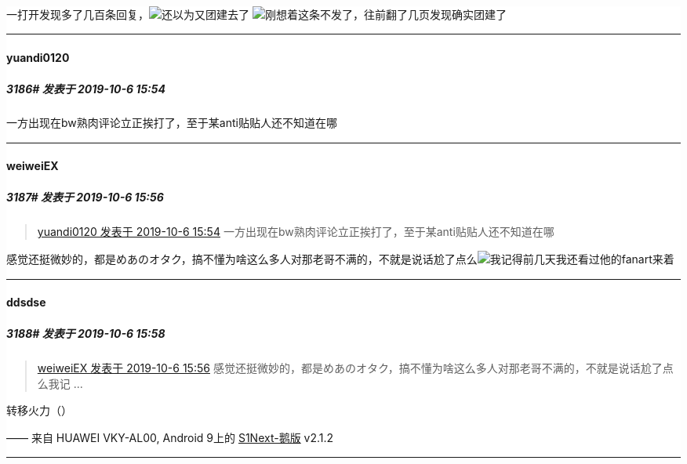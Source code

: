


一打开发现多了几百条回复，<img src="https://static.saraba1st.com/image/smiley/face2017/067.png" referrerpolicy="no-referrer">还以为又团建去了
<img src="https://static.saraba1st.com/image/smiley/face2017/067.png" referrerpolicy="no-referrer">刚想着这条不发了，往前翻了几页发现确实团建了







-----

####  yuandi0120  
##### 3186#       发表于 2019-10-6 15:54




一方出现在bw熟肉评论立正挨打了，至于某anti贴贴人还不知道在哪







-----

####  weiweiEX  
##### 3187#       发表于 2019-10-6 15:56



<blockquote><a href="httphttps://bbs.saraba1st.com/2b/forum.php?mod=redirect&amp;goto=findpost&amp;pid=45149243&amp;ptid=1856302" target="_blank">yuandi0120 发表于 2019-10-6 15:54</a>
一方出现在bw熟肉评论立正挨打了，至于某anti贴贴人还不知道在哪</blockquote>
感觉还挺微妙的，都是めあのオタク，搞不懂为啥这么多人对那老哥不满的，不就是说话尬了点么<img src="https://static.saraba1st.com/image/smiley/face2017/068.png" referrerpolicy="no-referrer">我记得前几天我还看过他的fanart来着







-----

####  ddsdse  
##### 3188#       发表于 2019-10-6 15:58



<blockquote><a href="httphttps://bbs.saraba1st.com/2b/forum.php?mod=redirect&amp;goto=findpost&amp;pid=45149262&amp;ptid=1856302" target="_blank">weiweiEX 发表于 2019-10-6 15:56</a>
感觉还挺微妙的，都是めあのオタク，搞不懂为啥这么多人对那老哥不满的，不就是说话尬了点么我记 ...</blockquote>
转移火力（）

—— 来自 HUAWEI VKY-AL00, Android 9上的 [S1Next-鹅版](https://github.com/ykrank/S1-Next/releases) v2.1.2







-----
